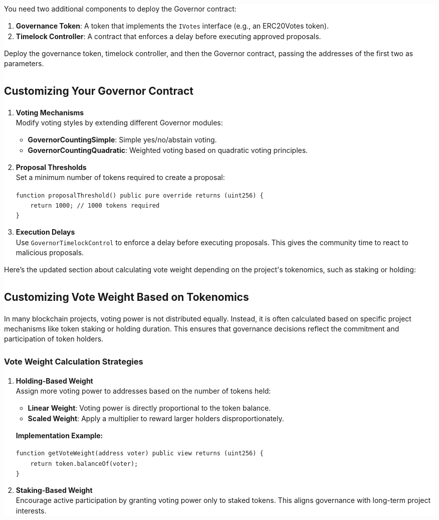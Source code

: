 You need two additional components to deploy the Governor contract:

1. **Governance Token**: A token that implements the `IVotes` interface (e.g., an ERC20Votes token).
2. **Timelock Controller**: A contract that enforces a delay before executing approved proposals.

Deploy the governance token, timelock controller, and then the Governor contract, passing the addresses of the first two as parameters.



## **Customizing Your Governor Contract**

1. **Voting Mechanisms**  
   Modify voting styles by extending different Governor modules:
   - **GovernorCountingSimple**: Simple yes/no/abstain voting.
   - **GovernorCountingQuadratic**: Weighted voting based on quadratic voting principles.

2. **Proposal Thresholds**  
   Set a minimum number of tokens required to create a proposal:
   ```solidity
   function proposalThreshold() public pure override returns (uint256) {
       return 1000; // 1000 tokens required
   }
   ```

3. **Execution Delays**  
   Use `GovernorTimelockControl` to enforce a delay before executing proposals. This gives the community time to react to malicious proposals.



Here’s the updated section about calculating vote weight depending on the project's tokenomics, such as staking or holding:


## **Customizing Vote Weight Based on Tokenomics**

In many blockchain projects, voting power is not distributed equally. Instead, it is often calculated based on specific project mechanisms like token staking or holding duration. This ensures that governance decisions reflect the commitment and participation of token holders.

### **Vote Weight Calculation Strategies**

1. **Holding-Based Weight**  
   Assign more voting power to addresses based on the number of tokens held:
   - **Linear Weight**: Voting power is directly proportional to the token balance.
   - **Scaled Weight**: Apply a multiplier to reward larger holders disproportionately.

   **Implementation Example:**
   ```solidity
   function getVoteWeight(address voter) public view returns (uint256) {
       return token.balanceOf(voter);
   }
   ```

2. **Staking-Based Weight**  
   Encourage active participation by granting voting power only to staked tokens. This aligns governance with long-term project interests.
